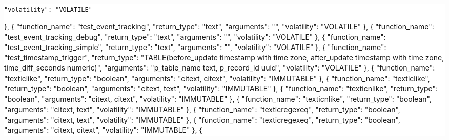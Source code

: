     "volatility": "VOLATILE"
  },
  {
    "function_name": "test_event_tracking",
    "return_type": "text",
    "arguments": "",
    "volatility": "VOLATILE"
  },
  {
    "function_name": "test_event_tracking_debug",
    "return_type": "text",
    "arguments": "",
    "volatility": "VOLATILE"
  },
  {
    "function_name": "test_event_tracking_simple",
    "return_type": "text",
    "arguments": "",
    "volatility": "VOLATILE"
  },
  {
    "function_name": "test_timestamp_trigger",
    "return_type": "TABLE(before_update timestamp with time zone, after_update timestamp with time zone, time_diff_seconds numeric)",
    "arguments": "p_table_name text, p_record_id uuid",
    "volatility": "VOLATILE"
  },
  {
    "function_name": "texticlike",
    "return_type": "boolean",
    "arguments": "citext, citext",
    "volatility": "IMMUTABLE"
  },
  {
    "function_name": "texticlike",
    "return_type": "boolean",
    "arguments": "citext, text",
    "volatility": "IMMUTABLE"
  },
  {
    "function_name": "texticnlike",
    "return_type": "boolean",
    "arguments": "citext, citext",
    "volatility": "IMMUTABLE"
  },
  {
    "function_name": "texticnlike",
    "return_type": "boolean",
    "arguments": "citext, text",
    "volatility": "IMMUTABLE"
  },
  {
    "function_name": "texticregexeq",
    "return_type": "boolean",
    "arguments": "citext, text",
    "volatility": "IMMUTABLE"
  },
  {
    "function_name": "texticregexeq",
    "return_type": "boolean",
    "arguments": "citext, citext",
    "volatility": "IMMUTABLE"
  },
  {